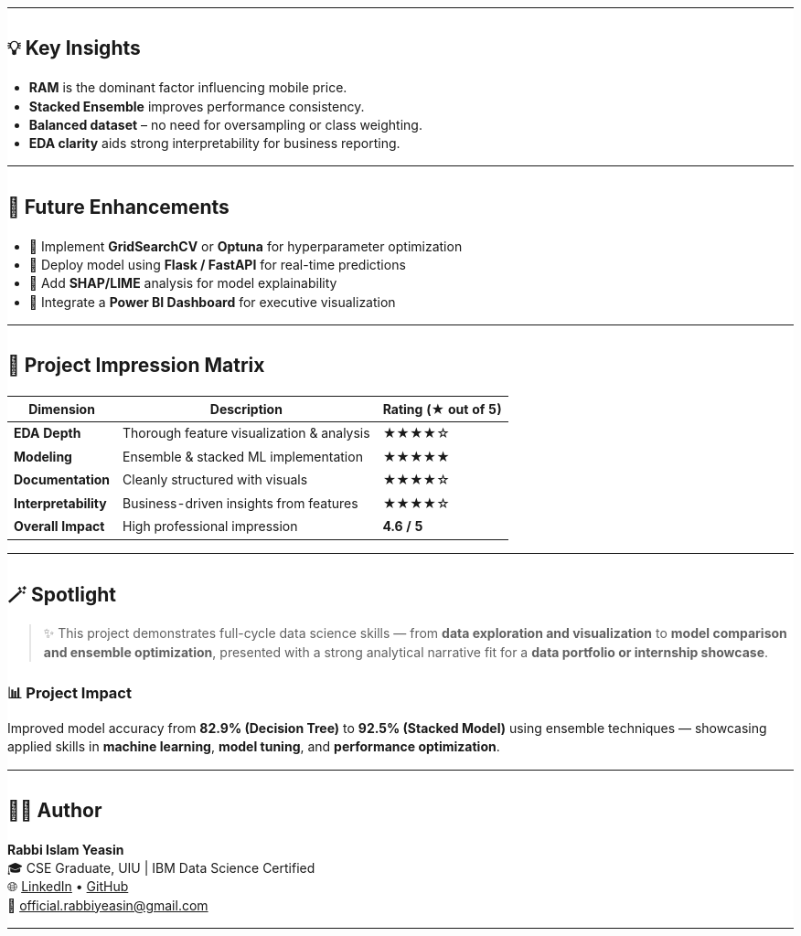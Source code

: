 


---

## 💡 Key Insights
- **RAM** is the dominant factor influencing mobile price.  
- **Stacked Ensemble** improves performance consistency.  
- **Balanced dataset** – no need for oversampling or class weighting.  
- **EDA clarity** aids strong interpretability for business reporting.  

---

## 🚀 Future Enhancements
- 🔹 Implement **GridSearchCV** or **Optuna** for hyperparameter optimization  
- 🔹 Deploy model using **Flask / FastAPI** for real-time predictions  
- 🔹 Add **SHAP/LIME** analysis for model explainability  
- 🔹 Integrate a **Power BI Dashboard** for executive visualization  

---
## 🏁 Project Impression Matrix

| Dimension | Description | Rating (★ out of 5) |
|------------|--------------|----------------------|
| **EDA Depth** | Thorough feature visualization & analysis | ★★★★☆ |
| **Modeling** | Ensemble & stacked ML implementation | ★★★★★ |
| **Documentation** | Cleanly structured with visuals | ★★★★☆ |
| **Interpretability** | Business-driven insights from features | ★★★★☆ |
| **Overall Impact** | High professional impression | **4.6 / 5** |

---

## 🪄 Spotlight
> ✨ This project demonstrates full-cycle data science skills — from **data exploration and visualization** to **model comparison and ensemble optimization**, presented with a strong analytical narrative fit for a **data portfolio or internship showcase**.

### 📊 Project Impact

Improved model accuracy from **82.9% (Decision Tree)** to **92.5% (Stacked Model)** using ensemble techniques — showcasing applied skills in **machine learning**, **model tuning**, and **performance optimization**.

---

## 🧑‍💻 Author
**Rabbi Islam Yeasin**  
🎓 CSE Graduate, UIU | IBM Data Science Certified  
🌐 [LinkedIn](https://linkedin.com/in/rabbiyeasin) • [GitHub](https://github.com/rabbiyeasin)  
📧 official.rabbiyeasin@gmail.com  

---
